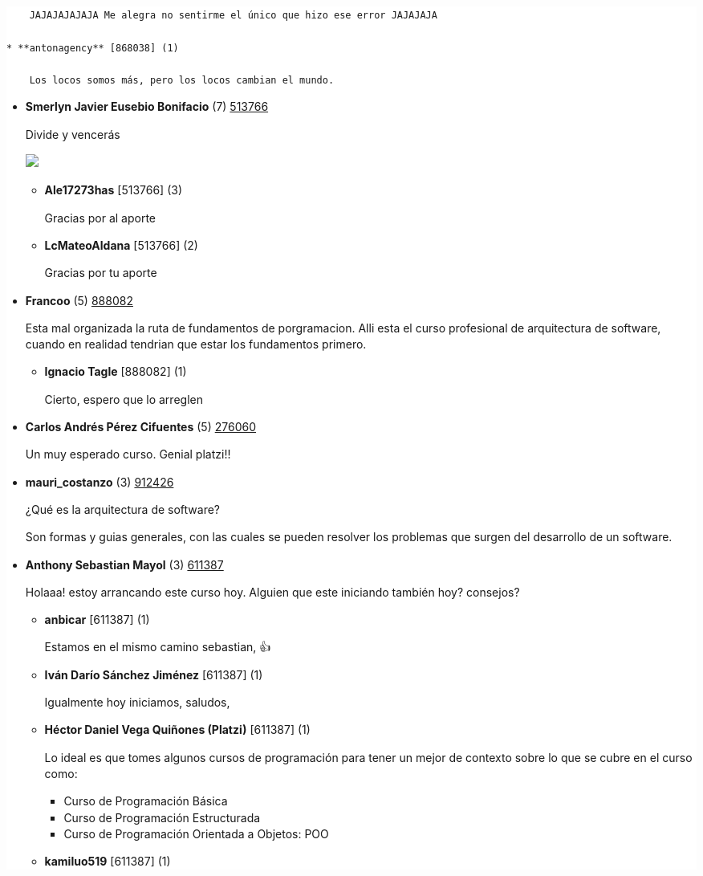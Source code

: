 		JAJAJAJAJAJA Me alegra no sentirme el único que hizo ese error JAJAJAJA

	* **antonagency** [868038] (1)

		Los locos somos más, pero los locos cambian el mundo.

* **Smerlyn Javier Eusebio Bonifacio** (7) [513766](https://platzi.com/comentario/513766/) 

	Divide y vencerás
	
	![](http://j3solutions.net/images/j3solutions-ciclo-de-vida-del-software.jpg)

	* **Ale17273has** [513766] (3)

		Gracias por al aporte

	* **LcMateoAldana** [513766] (2)

		Gracias por tu aporte

* **Francoo** (5) [888082](https://platzi.com/comentario/888082/) 

	Esta mal organizada la ruta de fundamentos de porgramacion. Alli esta el curso profesional de arquitectura de software, cuando en realidad tendrian que estar los fundamentos primero.

	* **Ignacio Tagle** [888082] (1)

		Cierto, espero que lo arreglen

* **Carlos Andrés Pérez Cifuentes** (5) [276060](https://platzi.com/comentario/276060/) 

	Un muy esperado curso. Genial platzi!!

* **mauri_costanzo** (3) [912426](https://platzi.com/comentario/912426/) 

	¿Qué es la arquitectura de software?
	
	Son formas y guias generales, con las cuales se pueden resolver los problemas que surgen del desarrollo de un software.

* **Anthony Sebastian Mayol** (3) [611387](https://platzi.com/comentario/611387/) 

	Holaaa! estoy arrancando este curso hoy. Alguien que este iniciando también hoy? consejos?

	* **anbicar** [611387] (1)

		Estamos en el mismo camino sebastian, 👍

	* **Iván Darío Sánchez Jiménez** [611387] (1)

		Igualmente hoy iniciamos, saludos,

	* **Héctor Daniel Vega Quiñones (Platzi)** [611387] (1)

		Lo ideal es que tomes algunos cursos de programación para tener un mejor de contexto sobre lo que se cubre en el curso como:
		
		* Curso de Programación Básica
		* Curso de Programación Estructurada
		* Curso de Programación Orientada a Objetos: POO
		
		

	* **kamiluo519** [611387] (1)
